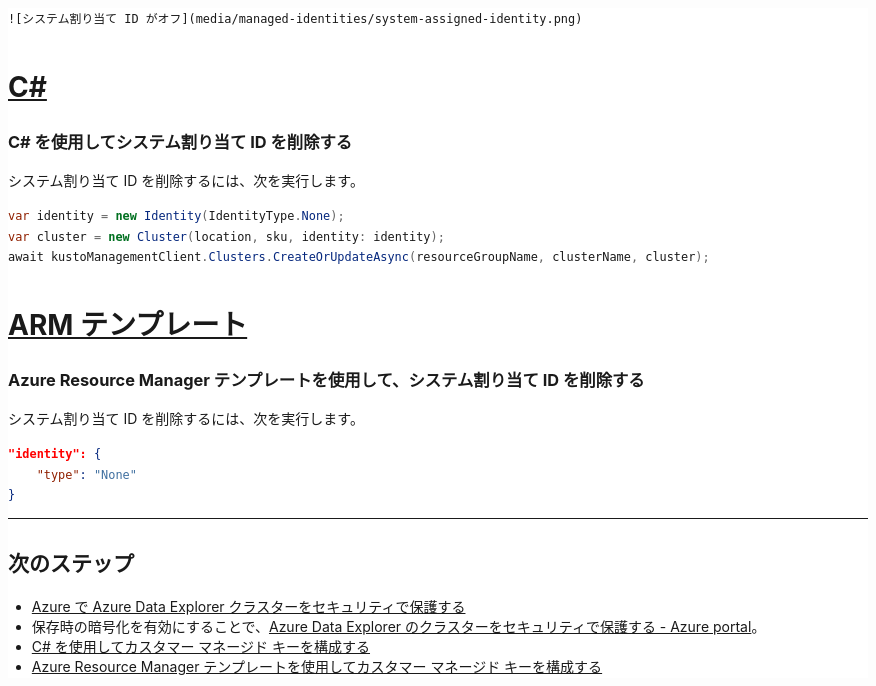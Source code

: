     ![システム割り当て ID がオフ](media/managed-identities/system-assigned-identity.png)

# <a name="c"></a>[C#](#tab/c-sharp)

### <a name="remove-a-system-assigned-identity-using-c"></a>C# を使用してシステム割り当て ID を削除する

システム割り当て ID を削除するには、次を実行します。

```csharp
var identity = new Identity(IdentityType.None);
var cluster = new Cluster(location, sku, identity: identity);
await kustoManagementClient.Clusters.CreateOrUpdateAsync(resourceGroupName, clusterName, cluster);
```

# <a name="arm-template"></a>[ARM テンプレート](#tab/arm)

### <a name="remove-a-system-assigned-identity-using-an-azure-resource-manager-template"></a>Azure Resource Manager テンプレートを使用して、システム割り当て ID を削除する

システム割り当て ID を削除するには、次を実行します。

```json
"identity": {
    "type": "None"
}
```

---

## <a name="next-steps"></a>次のステップ

* [Azure で Azure Data Explorer クラスターをセキュリティで保護する](security.md)
* 保存時の暗号化を有効にすることで、[Azure Data Explorer のクラスターをセキュリティで保護する - Azure portal](manage-cluster-security.md)。
 * [C# を使用してカスタマー マネージド キーを構成する](customer-managed-keys-csharp.md)
 * [Azure Resource Manager テンプレートを使用してカスタマー マネージド キーを構成する](customer-managed-keys-resource-manager.md)
